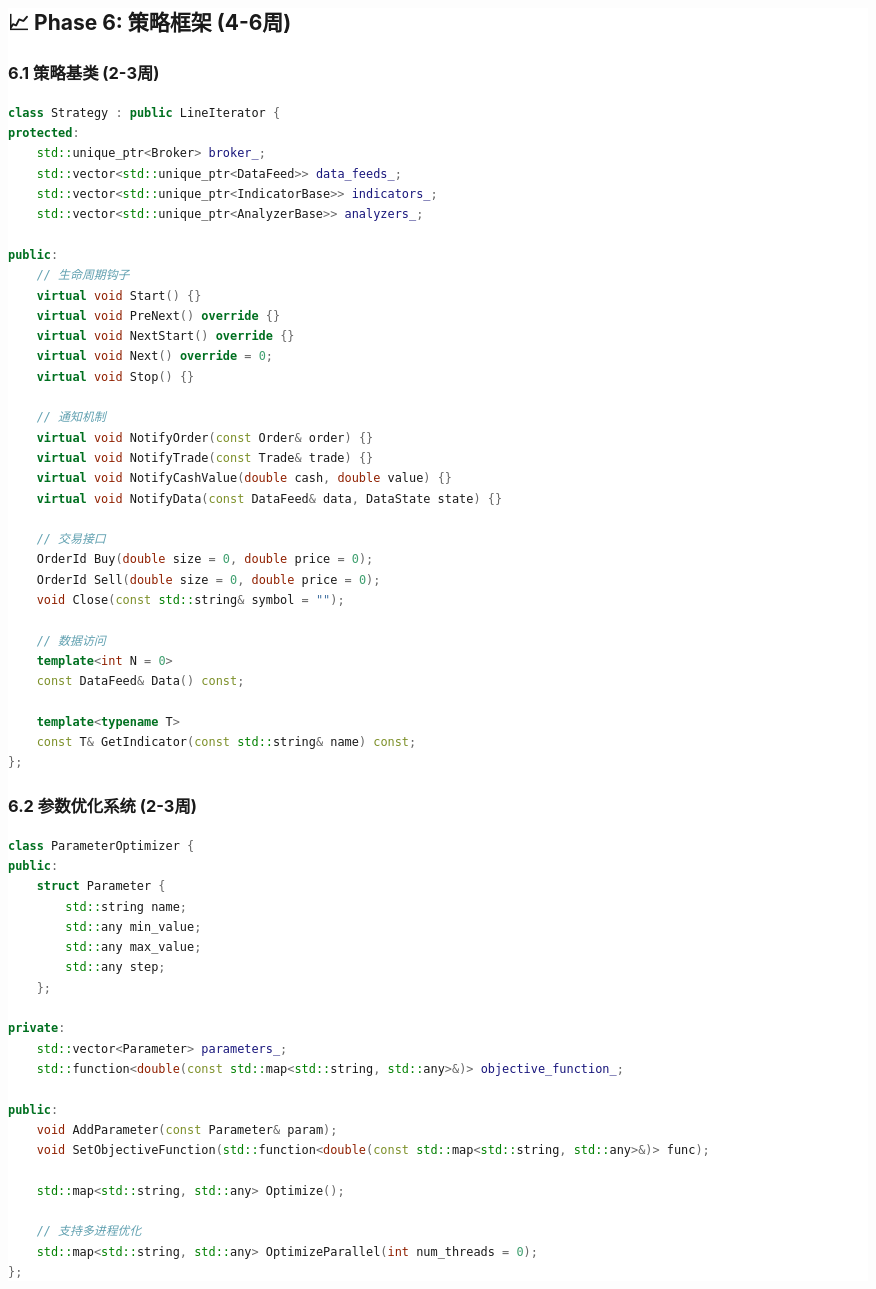 ## 📈 Phase 6: 策略框架 (4-6周)

### 6.1 策略基类 (2-3周)
```cpp
class Strategy : public LineIterator {
protected:
    std::unique_ptr<Broker> broker_;
    std::vector<std::unique_ptr<DataFeed>> data_feeds_;
    std::vector<std::unique_ptr<IndicatorBase>> indicators_;
    std::vector<std::unique_ptr<AnalyzerBase>> analyzers_;
    
public:
    // 生命周期钩子
    virtual void Start() {}
    virtual void PreNext() override {}
    virtual void NextStart() override {}
    virtual void Next() override = 0;
    virtual void Stop() {}
    
    // 通知机制
    virtual void NotifyOrder(const Order& order) {}
    virtual void NotifyTrade(const Trade& trade) {}
    virtual void NotifyCashValue(double cash, double value) {}
    virtual void NotifyData(const DataFeed& data, DataState state) {}
    
    // 交易接口
    OrderId Buy(double size = 0, double price = 0);
    OrderId Sell(double size = 0, double price = 0);
    void Close(const std::string& symbol = "");
    
    // 数据访问
    template<int N = 0>
    const DataFeed& Data() const;
    
    template<typename T>
    const T& GetIndicator(const std::string& name) const;
};
```

### 6.2 参数优化系统 (2-3周)
```cpp
class ParameterOptimizer {
public:
    struct Parameter {
        std::string name;
        std::any min_value;
        std::any max_value;
        std::any step;
    };
    
private:
    std::vector<Parameter> parameters_;
    std::function<double(const std::map<std::string, std::any>&)> objective_function_;
    
public:
    void AddParameter(const Parameter& param);
    void SetObjectiveFunction(std::function<double(const std::map<std::string, std::any>&)> func);
    
    std::map<std::string, std::any> Optimize();
    
    // 支持多进程优化
    std::map<std::string, std::any> OptimizeParallel(int num_threads = 0);
};
```